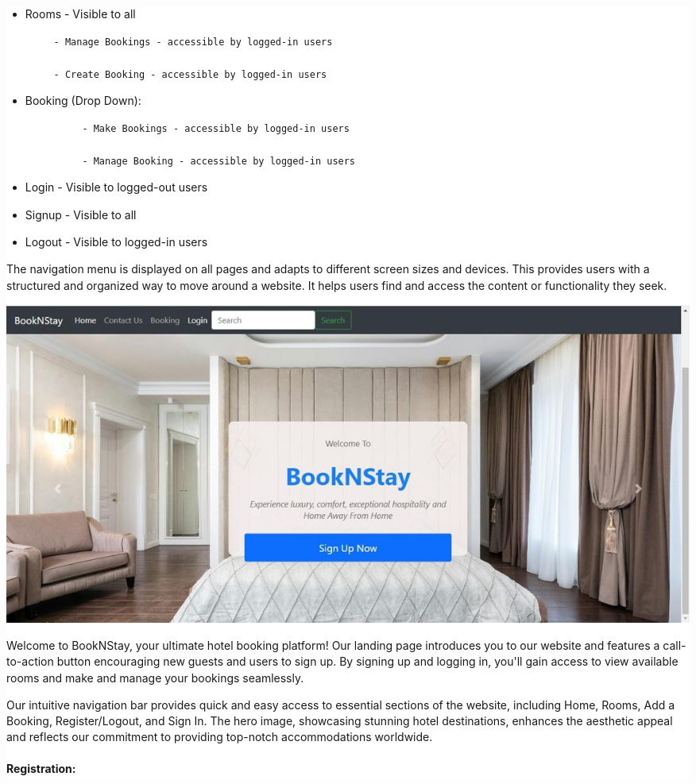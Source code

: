 * Rooms - Visible to all

           - Manage Bookings - accessible by logged-in users

           - Create Booking - accessible by logged-in users

* Booking (Drop Down):

                - Make Bookings - accessible by logged-in users

                - Manage Booking - accessible by logged-in users

* Login - Visible to logged-out users

* Signup - Visible to all

* Logout - Visible to logged-in users

The navigation menu is displayed on all pages and adapts to different screen sizes and devices. This provides users with a structured and organized way to move around a website. It helps users find and access the content or functionality they seek.

![Home Page](./hotel/static/hotel/images/BookNStayHomePage.jpeg)

Welcome to BookNStay, your ultimate hotel booking platform! Our landing page introduces you to our website and features a call-to-action button encouraging new guests and users to sign up. By signing up and logging in, you'll gain access to view available rooms and make and manage your bookings seamlessly.

Our intuitive navigation bar provides quick and easy access to essential sections of the website, including Home, Rooms, Add a Booking, Register/Logout, and Sign In. The hero image, showcasing stunning hotel destinations, enhances the aesthetic appeal and reflects our commitment to providing top-notch accommodations worldwide.


#### Registration:
